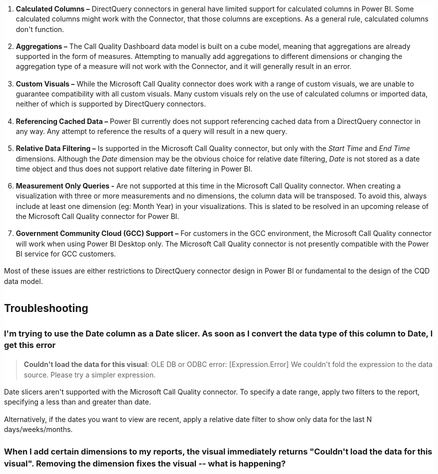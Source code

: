 1. **Calculated Columns –** DirectQuery connectors in general have limited support for calculated columns in Power BI. Some calculated columns might work with the Connector, that those columns are exceptions. As a general rule, calculated columns don't function.

2. **Aggregations –** The Call Quality Dashboard data model is built on a cube model, meaning that aggregations are already supported in the form of measures. Attempting to manually add aggregations to different dimensions or changing the aggregation type of a measure will not work with the Connector, and it will generally result in an error.

3. **Custom Visuals –** While the Microsoft Call Quality connector does work with a range of custom visuals, we are unable to guarantee compatibility with all custom visuals. Many custom visuals rely on the use of calculated columns or imported data, neither of which is supported by DirectQuery connectors.

4. **Referencing Cached Data –** Power BI currently does not support referencing cached data from a DirectQuery connector in any way. Any attempt to reference the results of a query will result in a new query.

5. **Relative Data Filtering –** Is supported in the Microsoft Call Quality connector, but only with the *Start Time* and *End Time* dimensions. Although the *Date* dimension may be the obvious choice for relative date filtering, *Date* is not stored as a date time object and thus does not support relative date filtering in Power BI.

6. **Measurement Only Queries -** Are not supported at this time in the Microsoft Call Quality connector. When creating a visualization with three or more measurements and no dimensions, the column data will be transposed. To avoid this, always include at least one dimension (eg: Month Year) in your visualizations. This is slated to be resolved in an upcoming release of the Microsoft Call Quality connector for Power BI.

7. **Government Community Cloud (GCC) Support –** For customers in the GCC environment, the Microsoft Call Quality connector will work when using Power BI Desktop only. The Microsoft Call Quality connector is not presently compatible with the Power BI service for GCC customers.

Most of these issues are either restrictions to DirectQuery connector design in Power BI or fundamental to the design of the CQD data model.

## Troubleshooting

### I'm trying to use the Date column as a Date slicer. As soon as I convert the data type of this column to Date, I get this error

> **Couldn't load the data for this visual**: OLE DB or ODBC error: [Expression.Error] We couldn't fold the expression to the data source. Please try a simpler expression.

Date slicers aren't supported with the Microsoft Call Quality connector. To specify a date range, apply two filters to the report, specifying a less than and greater than date.

Alternatively, if the dates you want to view are recent, apply a relative date filter to show only data for the last N days/weeks/months.


### When I add certain dimensions to my reports, the visual immediately returns **"Couldn't load the data for this visual"**. Removing the dimension fixes the visual -- what is happening?
